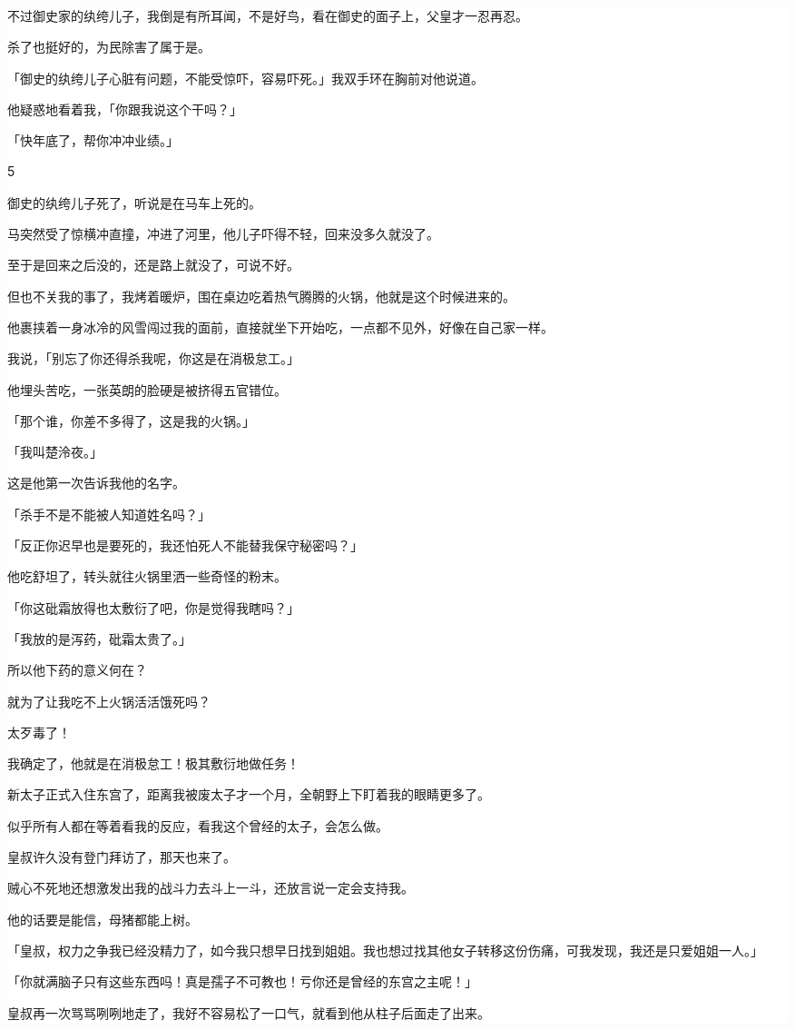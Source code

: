 不过御史家的纨绔儿子，我倒是有所耳闻，不是好鸟，看在御史的面子上，父皇才一忍再忍。

杀了也挺好的，为民除害了属于是。

「御史的纨绔儿子心脏有问题，不能受惊吓，容易吓死。」我双手环在胸前对他说道。

他疑惑地看着我，「你跟我说这个干吗？」

「快年底了，帮你冲冲业绩。」

5

御史的纨绔儿子死了，听说是在马车上死的。

马突然受了惊横冲直撞，冲进了河里，他儿子吓得不轻，回来没多久就没了。

至于是回来之后没的，还是路上就没了，可说不好。

但也不关我的事了，我烤着暖炉，围在桌边吃着热气腾腾的火锅，他就是这个时候进来的。

他裹挟着一身冰冷的风雪闯过我的面前，直接就坐下开始吃，一点都不见外，好像在自己家一样。

我说，「别忘了你还得杀我呢，你这是在消极怠工。」

他埋头苦吃，一张英朗的脸硬是被挤得五官错位。

「那个谁，你差不多得了，这是我的火锅。」

「我叫楚泠夜。」

这是他第一次告诉我他的名字。

「杀手不是不能被人知道姓名吗？」

「反正你迟早也是要死的，我还怕死人不能替我保守秘密吗？」

他吃舒坦了，转头就往火锅里洒一些奇怪的粉末。

「你这砒霜放得也太敷衍了吧，你是觉得我瞎吗？」

「我放的是泻药，砒霜太贵了。」

所以他下药的意义何在？

就为了让我吃不上火锅活活饿死吗？

太歹毒了！

我确定了，他就是在消极怠工！极其敷衍地做任务！

新太子正式入住东宫了，距离我被废太子才一个月，全朝野上下盯着我的眼睛更多了。

似乎所有人都在等着看我的反应，看我这个曾经的太子，会怎么做。

皇叔许久没有登门拜访了，那天也来了。

贼心不死地还想激发出我的战斗力去斗上一斗，还放言说一定会支持我。

他的话要是能信，母猪都能上树。

「皇叔，权力之争我已经没精力了，如今我只想早日找到姐姐。我也想过找其他女子转移这份伤痛，可我发现，我还是只爱姐姐一人。」

「你就满脑子只有这些东西吗！真是孺子不可教也！亏你还是曾经的东宫之主呢！」

皇叔再一次骂骂咧咧地走了，我好不容易松了一口气，就看到他从柱子后面走了出来。
